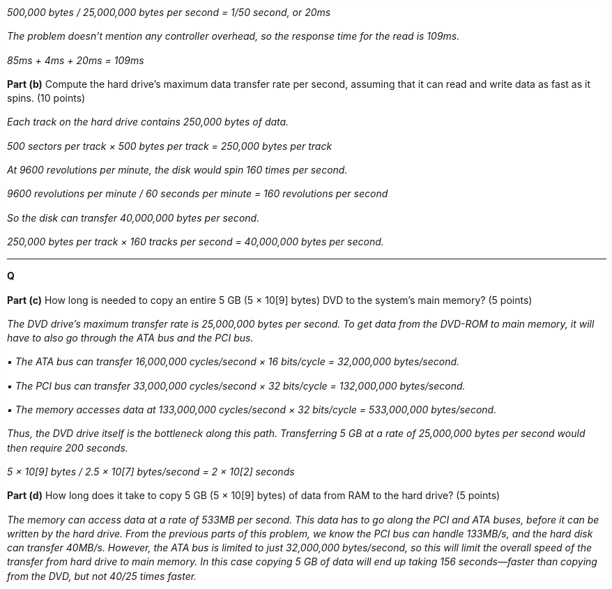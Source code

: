 _500,000 bytes / 25,000,000 bytes per second = 1/50 second, or 20ms_

_The problem doesn’t mention any controller overhead, so the response time for the read is 109ms._

_85ms + 4ms + 20ms = 109ms_

**Part (b)**
Compute the hard drive’s maximum data transfer rate per second, assuming that it can read and write data as
fast as it spins. (10 points)

_Each track on the hard drive contains 250,000 bytes of data._

_500 sectors per track × 500 bytes per track = 250,000 bytes per track_

_At 9600 revolutions per minute, the disk would spin 160 times per second._

_9600 revolutions per minute / 60 seconds per minute = 160 revolutions per second_

_So the disk can transfer 40,000,000 bytes per second._

_250,000 bytes per track × 160 tracks per second = 40,000,000 bytes per second._


-----

**Q**

**Part (c)**
How long is needed to copy an entire 5 GB (5 × 10[9] bytes) DVD to the system’s main memory? (5 points)

_The DVD drive’s maximum transfer rate is 25,000,000 bytes per second. To get data from the DVD-ROM to_
_main memory, it will have to also go through the ATA bus and the PCI bus._

_▪_ _The ATA bus can transfer 16,000,000 cycles/second × 16 bits/cycle = 32,000,000 bytes/second._

_▪_ _The PCI bus can transfer 33,000,000 cycles/second × 32 bits/cycle = 132,000,000 bytes/second._

_▪_ _The memory accesses data at 133,000,000 cycles/second × 32 bits/cycle = 533,000,000 bytes/second._

_Thus, the DVD drive itself is the bottleneck along this path. Transferring 5 GB at a rate of 25,000,000 bytes_
_per second would then require 200 seconds._

_5 × 10[9]_ _bytes / 2.5 × 10[7]_ _bytes/second = 2 × 10[2]_ _seconds_

**Part (d)**
How long does it take to copy 5 GB (5 × 10[9] bytes) of data from RAM to the hard drive? (5 points)

_The memory can access data at a rate of 533MB per second. This data has to go along the PCI and ATA_
_buses, before it can be written by the hard drive. From the previous parts of this problem, we know the PCI_
_bus can handle 133MB/s, and the hard disk can transfer 40MB/s. However, the ATA bus is limited to just_
_32,000,000 bytes/second, so this will limit the overall speed of the transfer from hard drive to main memory._
_In this case copying 5 GB of data will end up taking 156 seconds—faster than copying from the DVD, but_
_not 40/25 times faster._
